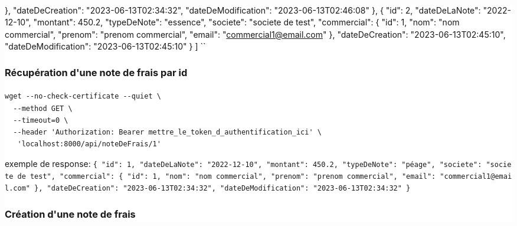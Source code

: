 },
"dateDeCreation": "2023-06-13T02:34:32",
"dateDeModification": "2023-06-13T02:46:08"
},
{
"id": 2,
"dateDeLaNote": "2022-12-10",
"montant": 450.2,
"typeDeNote": "essence",
"societe": "societe de test",
"commercial": {
"id": 1,
"nom": "nom commercial",
"prenom": "prenom commercial",
"email": "commercial1@email.com"
},
"dateDeCreation": "2023-06-13T02:45:10",
"dateDeModification": "2023-06-13T02:45:10"
}
]
``

### Récupération d'une note de frais par id

```
wget --no-check-certificate --quiet \
  --method GET \
  --timeout=0 \
  --header 'Authorization: Bearer mettre_le_token_d_authentification_ici' \
   'localhost:8000/api/noteDeFrais/1'
```

exemple de response:
``
{
"id": 1,
"dateDeLaNote": "2022-12-10",
"montant": 450.2,
"typeDeNote": "péage",
"societe": "societe de test",
"commercial": {
"id": 1,
"nom": "nom commercial",
"prenom": "prenom commercial",
"email": "commercial1@email.com"
},
"dateDeCreation": "2023-06-13T02:34:32",
"dateDeModification": "2023-06-13T02:34:32"
}
``

### Création d'une note de frais
